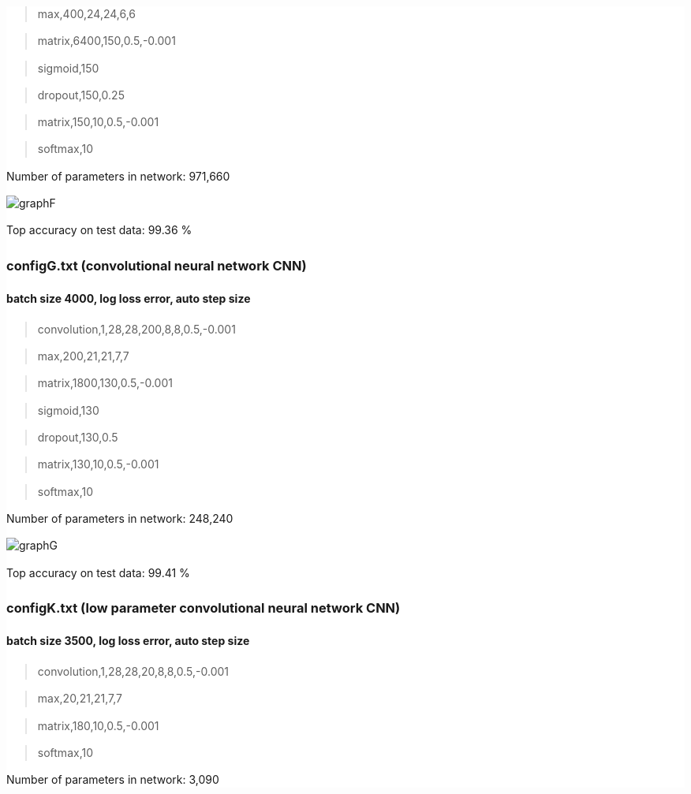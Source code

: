 > max,400,24,24,6,6

> matrix,6400,150,0.5,-0.001

> sigmoid,150

> dropout,150,0.25

> matrix,150,10,0.5,-0.001

> softmax,10

Number of parameters in network: 971,660

![graphF](./results/graphF2.png)

Top accuracy on test data: 99.36 %

### configG.txt (convolutional neural network CNN)

#### batch size 4000, log loss error, auto step size

> convolution,1,28,28,200,8,8,0.5,-0.001

> max,200,21,21,7,7

> matrix,1800,130,0.5,-0.001

> sigmoid,130

> dropout,130,0.5

> matrix,130,10,0.5,-0.001

> softmax,10

Number of parameters in network: 248,240

![graphG](./results/graphG2.png)

Top accuracy on test data: 99.41 %

### configK.txt (low parameter convolutional neural network CNN)

#### batch size 3500, log loss error, auto step size

> convolution,1,28,28,20,8,8,0.5,-0.001

> max,20,21,21,7,7

> matrix,180,10,0.5,-0.001

> softmax,10

Number of parameters in network: 3,090
